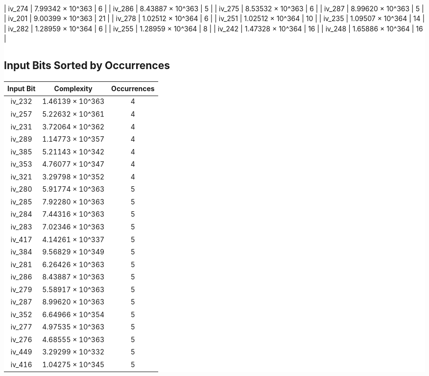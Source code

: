 | iv_274 | 7.99342 × 10^363 | 6 |
| iv_286 | 8.43887 × 10^363 | 5 |
| iv_275 | 8.53532 × 10^363 | 6 |
| iv_287 | 8.99620 × 10^363 | 5 |
| iv_201 | 9.00399 × 10^363 | 21 |
| iv_278 | 1.02512 × 10^364 | 6 |
| iv_251 | 1.02512 × 10^364 | 10 |
| iv_235 | 1.09507 × 10^364 | 14 |
| iv_282 | 1.28959 × 10^364 | 6 |
| iv_255 | 1.28959 × 10^364 | 8 |
| iv_242 | 1.47328 × 10^364 | 16 |
| iv_248 | 1.65886 × 10^364 | 16 |

## Input Bits Sorted by Occurrences

| Input Bit | Complexity | Occurrences |
|:---------:|:----------:|:-----------:|
| iv_232 | 1.46139 × 10^363 | 4 |
| iv_257 | 5.22632 × 10^361 | 4 |
| iv_231 | 3.72064 × 10^362 | 4 |
| iv_289 | 1.14773 × 10^357 | 4 |
| iv_385 | 5.21143 × 10^342 | 4 |
| iv_353 | 4.76077 × 10^347 | 4 |
| iv_321 | 3.29798 × 10^352 | 4 |
| iv_280 | 5.91774 × 10^363 | 5 |
| iv_285 | 7.92280 × 10^363 | 5 |
| iv_284 | 7.44316 × 10^363 | 5 |
| iv_283 | 7.02346 × 10^363 | 5 |
| iv_417 | 4.14261 × 10^337 | 5 |
| iv_384 | 9.56829 × 10^349 | 5 |
| iv_281 | 6.26426 × 10^363 | 5 |
| iv_286 | 8.43887 × 10^363 | 5 |
| iv_279 | 5.58917 × 10^363 | 5 |
| iv_287 | 8.99620 × 10^363 | 5 |
| iv_352 | 6.64966 × 10^354 | 5 |
| iv_277 | 4.97535 × 10^363 | 5 |
| iv_276 | 4.68555 × 10^363 | 5 |
| iv_449 | 3.29299 × 10^332 | 5 |
| iv_416 | 1.04275 × 10^345 | 5 |